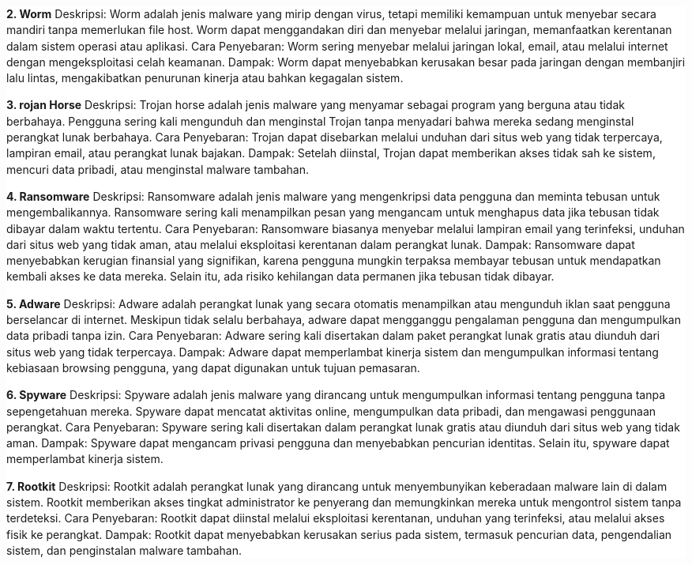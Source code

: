 **2. Worm**
Deskripsi: Worm adalah jenis malware yang mirip dengan virus, tetapi memiliki kemampuan untuk menyebar secara mandiri tanpa memerlukan file host. Worm dapat menggandakan diri dan menyebar melalui jaringan, memanfaatkan kerentanan dalam sistem operasi atau aplikasi.
Cara Penyebaran: Worm sering menyebar melalui jaringan lokal, email, atau melalui internet dengan mengeksploitasi celah keamanan.
Dampak: Worm dapat menyebabkan kerusakan besar pada jaringan dengan membanjiri lalu lintas, mengakibatkan penurunan kinerja atau bahkan kegagalan sistem.

**3. rojan Horse**
Deskripsi: Trojan horse adalah jenis malware yang menyamar sebagai program yang berguna atau tidak berbahaya. Pengguna sering kali mengunduh dan menginstal Trojan tanpa menyadari bahwa mereka sedang menginstal perangkat lunak berbahaya.
Cara Penyebaran: Trojan dapat disebarkan melalui unduhan dari situs web yang tidak terpercaya, lampiran email, atau perangkat lunak bajakan.
Dampak: Setelah diinstal, Trojan dapat memberikan akses tidak sah ke sistem, mencuri data pribadi, atau menginstal malware tambahan.

**4. Ransomware**
Deskripsi: Ransomware adalah jenis malware yang mengenkripsi data pengguna dan meminta tebusan untuk mengembalikannya. Ransomware sering kali menampilkan pesan yang mengancam untuk menghapus data jika tebusan tidak dibayar dalam waktu tertentu.
Cara Penyebaran: Ransomware biasanya menyebar melalui lampiran email yang terinfeksi, unduhan dari situs web yang tidak aman, atau melalui eksploitasi kerentanan dalam perangkat lunak.
Dampak: Ransomware dapat menyebabkan kerugian finansial yang signifikan, karena pengguna mungkin terpaksa membayar tebusan untuk mendapatkan kembali akses ke data mereka. Selain itu, ada risiko kehilangan data permanen jika tebusan tidak dibayar.

**5. Adware**
Deskripsi: Adware adalah perangkat lunak yang secara otomatis menampilkan atau mengunduh iklan saat pengguna berselancar di internet. Meskipun tidak selalu berbahaya, adware dapat mengganggu pengalaman pengguna dan mengumpulkan data pribadi tanpa izin.
Cara Penyebaran: Adware sering kali disertakan dalam paket perangkat lunak gratis atau diunduh dari situs web yang tidak terpercaya.
Dampak: Adware dapat memperlambat kinerja sistem dan mengumpulkan informasi tentang kebiasaan browsing pengguna, yang dapat digunakan untuk tujuan pemasaran.

**6. Spyware**
Deskripsi: Spyware adalah jenis malware yang dirancang untuk mengumpulkan informasi tentang pengguna tanpa sepengetahuan mereka. Spyware dapat mencatat aktivitas online, mengumpulkan data pribadi, dan mengawasi penggunaan perangkat.
Cara Penyebaran: Spyware sering kali disertakan dalam perangkat lunak gratis atau diunduh dari situs web yang tidak aman.
Dampak: Spyware dapat mengancam privasi pengguna dan menyebabkan pencurian identitas. Selain itu, spyware dapat memperlambat kinerja sistem.

**7. Rootkit**
Deskripsi: Rootkit adalah perangkat lunak yang dirancang untuk menyembunyikan keberadaan malware lain di dalam sistem. Rootkit memberikan akses tingkat administrator ke penyerang dan memungkinkan mereka untuk mengontrol sistem tanpa terdeteksi.
Cara Penyebaran: Rootkit dapat diinstal melalui eksploitasi kerentanan, unduhan yang terinfeksi, atau melalui akses fisik ke perangkat.
Dampak: Rootkit dapat menyebabkan kerusakan serius pada sistem, termasuk pencurian data, pengendalian sistem, dan penginstalan malware tambahan.
